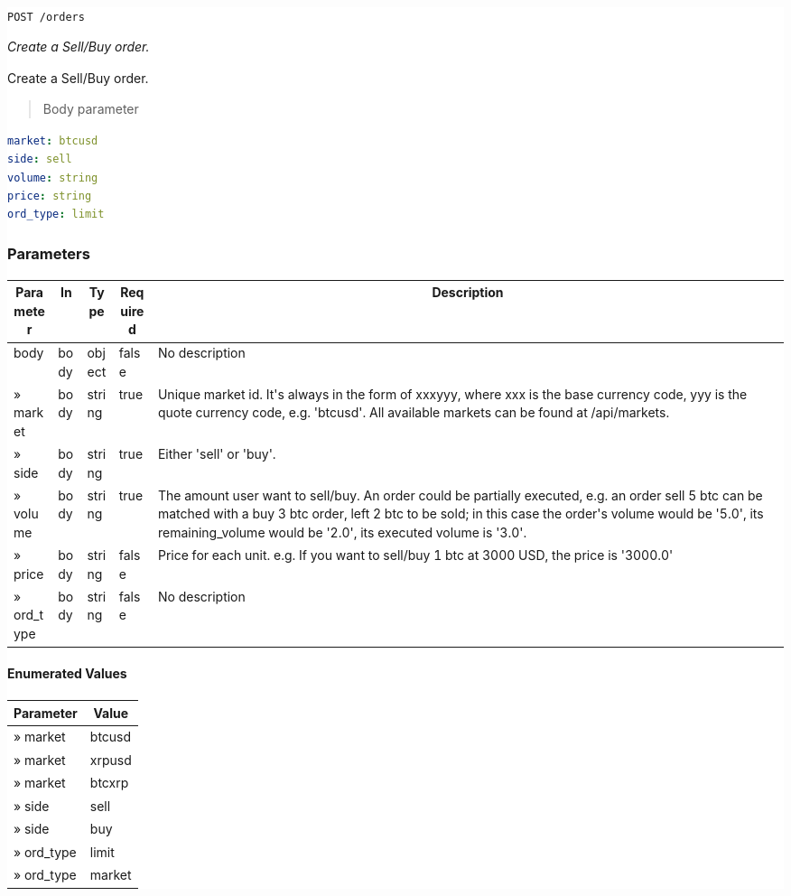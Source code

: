 
`POST /orders`


*Create a Sell/Buy order.*


Create a Sell/Buy order.


> Body parameter


```yaml
market: btcusd
side: sell
volume: string
price: string
ord_type: limit


```


<h3 id="postV2Orders-parameters">Parameters</h3>


|Parameter|In|Type|Required|Description|
|---|---|---|---|---|
|body|body|object|false|No description|
|» market|body|string|true|Unique market id. It's always in the form of xxxyyy, where xxx is the base currency code, yyy is the quote currency code, e.g. 'btcusd'. All available markets can be found at /api/markets.|
|» side|body|string|true|Either 'sell' or 'buy'.|
|» volume|body|string|true|The amount user want to sell/buy. An order could be partially executed, e.g. an order sell 5 btc can be matched with a buy 3 btc order, left 2 btc to be sold; in this case the order's volume would be '5.0', its remaining_volume would be '2.0', its executed volume is '3.0'.|
|» price|body|string|false|Price for each unit. e.g. If you want to sell/buy 1 btc at 3000 USD, the price is '3000.0'|
|» ord_type|body|string|false|No description|


#### Enumerated Values


|Parameter|Value|
|---|---|
|» market|btcusd|
|» market|xrpusd|
|» market|btcxrp|
|» side|sell|
|» side|buy|
|» ord_type|limit|
|» ord_type|market|
